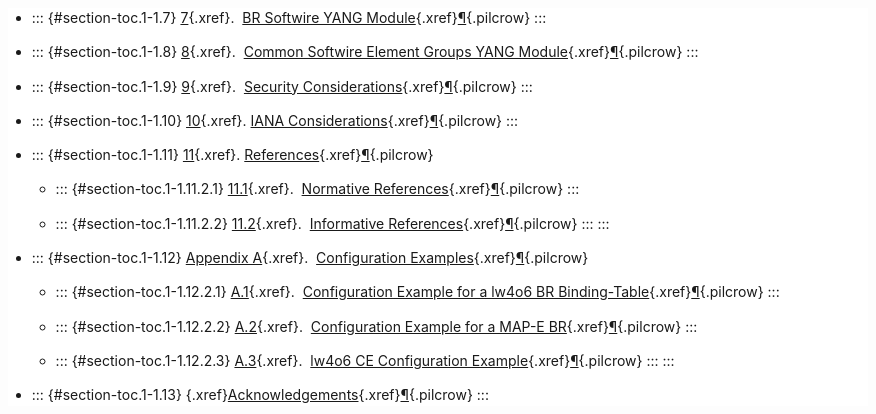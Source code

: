 -   ::: {#section-toc.1-1.7}
    [7](#section-7){.xref}.  [BR Softwire YANG
    Module](#name-br-softwire-yang-module){.xref}[¶](#section-toc.1-1.7.1){.pilcrow}
    :::

-   ::: {#section-toc.1-1.8}
    [8](#section-8){.xref}.  [Common Softwire Element Groups YANG
    Module](#name-common-softwire-element-gro){.xref}[¶](#section-toc.1-1.8.1){.pilcrow}
    :::

-   ::: {#section-toc.1-1.9}
    [9](#section-9){.xref}.  [Security
    Considerations](#name-security-considerations){.xref}[¶](#section-toc.1-1.9.1){.pilcrow}
    :::

-   ::: {#section-toc.1-1.10}
    [10](#section-10){.xref}. [IANA
    Considerations](#name-iana-considerations){.xref}[¶](#section-toc.1-1.10.1){.pilcrow}
    :::

-   ::: {#section-toc.1-1.11}
    [11](#section-11){.xref}. [References](#name-references){.xref}[¶](#section-toc.1-1.11.1){.pilcrow}

    -   ::: {#section-toc.1-1.11.2.1}
        [11.1](#section-11.1){.xref}.  [Normative
        References](#name-normative-references){.xref}[¶](#section-toc.1-1.11.2.1.1){.pilcrow}
        :::

    -   ::: {#section-toc.1-1.11.2.2}
        [11.2](#section-11.2){.xref}.  [Informative
        References](#name-informative-references){.xref}[¶](#section-toc.1-1.11.2.2.1){.pilcrow}
        :::
    :::

-   ::: {#section-toc.1-1.12}
    [Appendix A](#section-appendix.a){.xref}.  [Configuration
    Examples](#name-configuration-examples){.xref}[¶](#section-toc.1-1.12.1){.pilcrow}

    -   ::: {#section-toc.1-1.12.2.1}
        [A.1](#section-a.1){.xref}.  [Configuration Example for a lw4o6
        BR
        Binding-Table](#name-configuration-example-for-a){.xref}[¶](#section-toc.1-1.12.2.1.1){.pilcrow}
        :::

    -   ::: {#section-toc.1-1.12.2.2}
        [A.2](#section-a.2){.xref}.  [Configuration Example for a MAP-E
        BR](#name-configuration-example-for-a-){.xref}[¶](#section-toc.1-1.12.2.2.1){.pilcrow}
        :::

    -   ::: {#section-toc.1-1.12.2.3}
        [A.3](#section-a.3){.xref}.  [lw4o6 CE Configuration
        Example](#name-lw4o6-ce-configuration-exam){.xref}[¶](#section-toc.1-1.12.2.3.1){.pilcrow}
        :::
    :::

-   ::: {#section-toc.1-1.13}
    [](#section-appendix.b){.xref}[Acknowledgements](#name-acknowledgements){.xref}[¶](#section-toc.1-1.13.1){.pilcrow}
    :::
